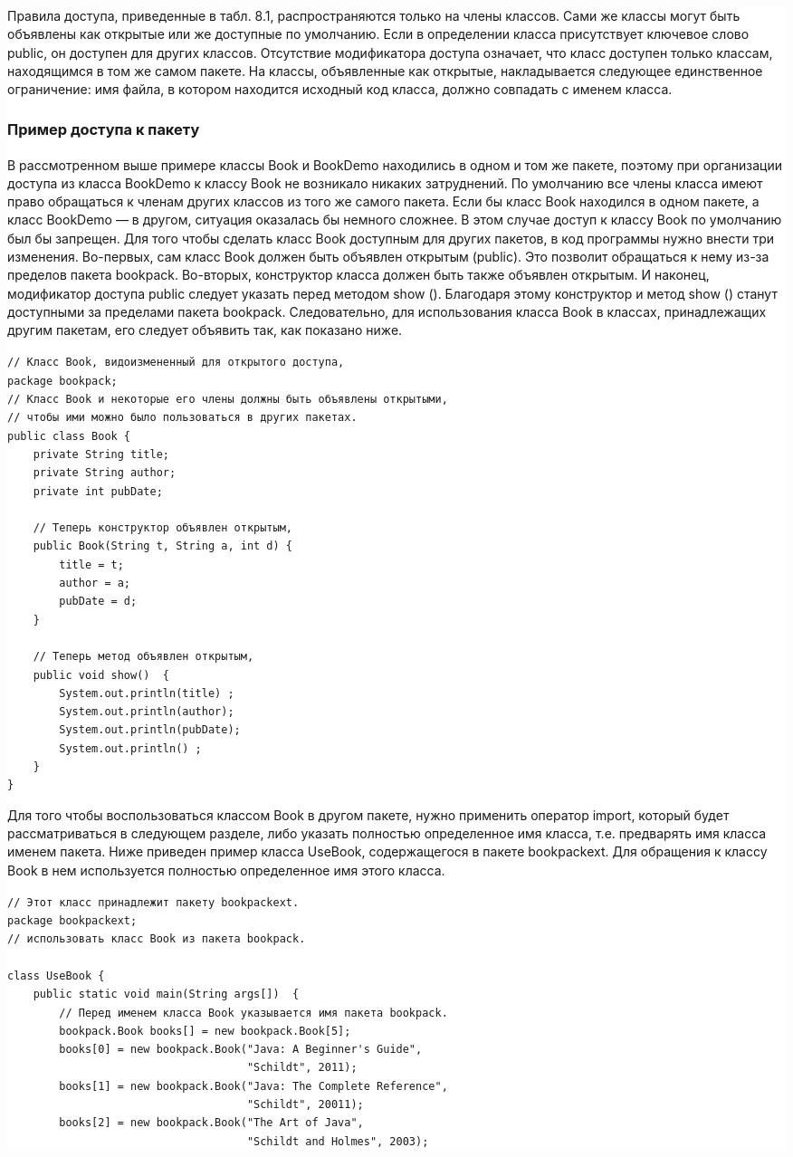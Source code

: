 Правила доступа, приведенные в табл. 8.1, распространяются только на члены классов. Сами же классы могут быть объявлены как открытые или же доступные по умолчанию. Если в определении класса присутствует ключевое слово public, он доступен для других классов. Отсутствие модификатора доступа означает, что класс доступен только классам, находящимся в том же самом пакете. На классы, объявленные как открытые, накладывается следующее единственное ограничение: имя файла, в котором находится исходный код класса, должно совпадать с именем класса.

### Пример доступа к пакету
В рассмотренном выше примере классы Book и BookDemo находились в одном и том же пакете, поэтому при организации доступа из класса BookDemo к классу Book не возникало никаких затруднений. По умолчанию все члены класса имеют право обращаться к членам других классов из того же самого пакета. Если бы класс Book находился в одном пакете, а класс BookDemo — в другом, ситуация оказалась бы немного сложнее. В этом случае доступ к классу Book по умолчанию был бы запрещен. Для того чтобы сделать класс Book доступным для других пакетов, в код программы нужно внести три изменения. Во-первых, сам класс Book должен быть объявлен открытым (public). Это позволит обращаться к нему из-за пределов пакета bookpack. Во-вторых, конструктор класса должен быть также объявлен открытым. И наконец, модификатор доступа public следует указать перед методом show (). Благодаря этому конструктор и метод show () станут доступными за пределами пакета bookpack. Следовательно, для использования класса Book в классах, принадлежащих другим пакетам, его следует объявить так, как показано ниже.
```
// Класс Book, видоизмененный для открытого доступа,
package bookpack;
// Класс Book и некоторые его члены должны быть объявлены открытыми,
// чтобы ими можно было пользоваться в других пакетах.
public class Book {
    private String title;
    private String author;
    private int pubDate;

    // Теперь конструктор объявлен открытым,
    public Book(String t, String a, int d) {
        title = t;
        author = a;
        pubDate = d;
    }

    // Теперь метод объявлен открытым,
    public void show()  {
        System.out.println(title) ;
        System.out.println(author);
        System.out.println(pubDate);
        System.out.println() ;
    }
}
```
Для того чтобы воспользоваться классом Book в другом пакете, нужно применить оператор import, который будет рассматриваться в следующем разделе, либо указать полностью определенное имя класса, т.е. предварять имя класса именем пакета. Ниже приведен пример класса UseBook, содержащегося в пакете bookpackext. Для обращения к классу Book в нем используется полностью определенное имя этого класса.
```
// Этот класс принадлежит пакету bookpackext.
package bookpackext;
// использовать класс Book из пакета bookpack.

class UseBook {
    public static void main(String args[])  {
        // Перед именем класса Book указывается имя пакета bookpack.
        bookpack.Book books[] = new bookpack.Book[5];
        books[0] = new bookpack.Book("Java: A Beginner's Guide",
                                     "Schildt", 2011);
        books[1] = new bookpack.Book("Java: The Complete Reference",
                                     "Schildt", 20011);
        books[2] = new bookpack.Book("The Art of Java",
                                     "Schildt and Holmes", 2003);
```